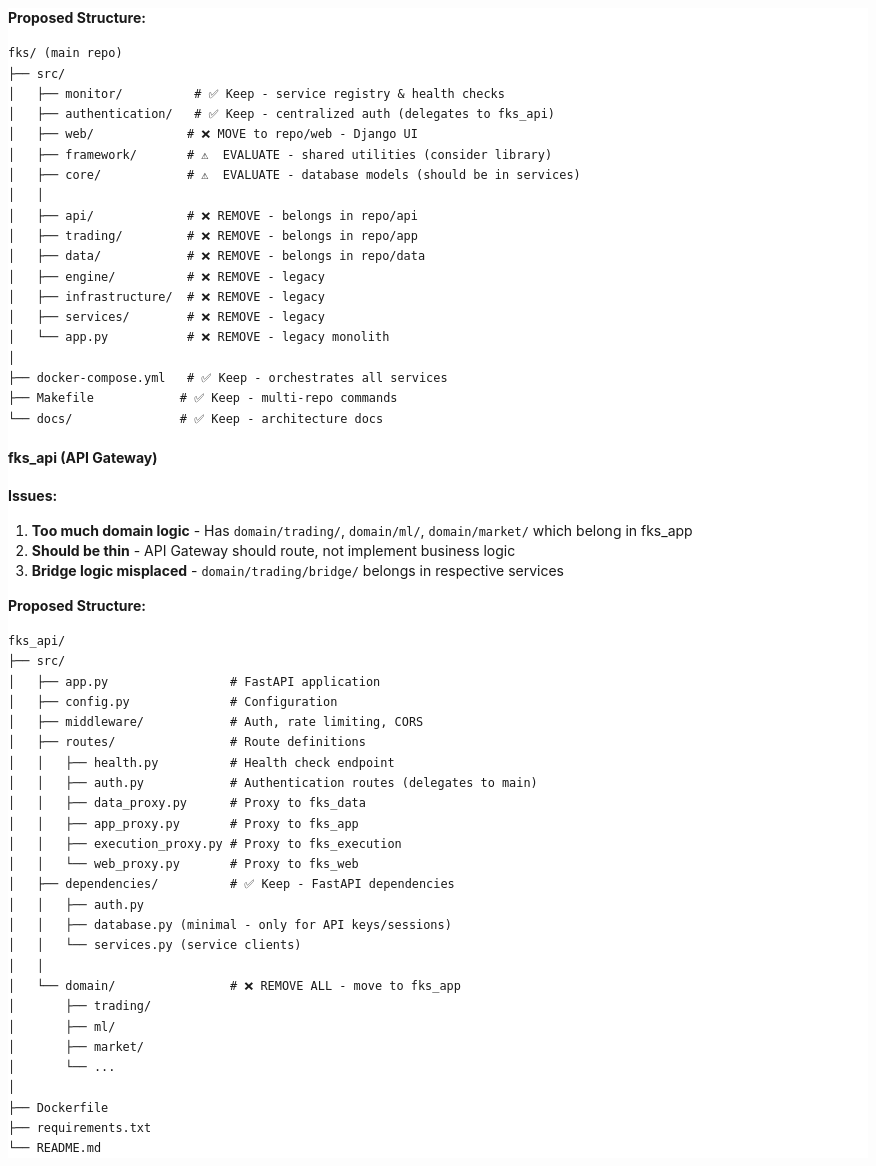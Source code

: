 **Proposed Structure:**
```
fks/ (main repo)
├── src/
│   ├── monitor/          # ✅ Keep - service registry & health checks
│   ├── authentication/   # ✅ Keep - centralized auth (delegates to fks_api)
│   ├── web/             # ❌ MOVE to repo/web - Django UI
│   ├── framework/       # ⚠️  EVALUATE - shared utilities (consider library)
│   ├── core/            # ⚠️  EVALUATE - database models (should be in services)
│   │
│   ├── api/             # ❌ REMOVE - belongs in repo/api
│   ├── trading/         # ❌ REMOVE - belongs in repo/app
│   ├── data/            # ❌ REMOVE - belongs in repo/data
│   ├── engine/          # ❌ REMOVE - legacy
│   ├── infrastructure/  # ❌ REMOVE - legacy
│   ├── services/        # ❌ REMOVE - legacy
│   └── app.py           # ❌ REMOVE - legacy monolith
│
├── docker-compose.yml   # ✅ Keep - orchestrates all services
├── Makefile            # ✅ Keep - multi-repo commands
└── docs/               # ✅ Keep - architecture docs
```

#### fks_api (API Gateway)
**Issues:**
1. **Too much domain logic** - Has `domain/trading/`, `domain/ml/`, `domain/market/` which belong in fks_app
2. **Should be thin** - API Gateway should route, not implement business logic
3. **Bridge logic misplaced** - `domain/trading/bridge/` belongs in respective services

**Proposed Structure:**
```
fks_api/
├── src/
│   ├── app.py                 # FastAPI application
│   ├── config.py              # Configuration
│   ├── middleware/            # Auth, rate limiting, CORS
│   ├── routes/                # Route definitions
│   │   ├── health.py          # Health check endpoint
│   │   ├── auth.py            # Authentication routes (delegates to main)
│   │   ├── data_proxy.py      # Proxy to fks_data
│   │   ├── app_proxy.py       # Proxy to fks_app
│   │   ├── execution_proxy.py # Proxy to fks_execution
│   │   └── web_proxy.py       # Proxy to fks_web
│   ├── dependencies/          # ✅ Keep - FastAPI dependencies
│   │   ├── auth.py
│   │   ├── database.py (minimal - only for API keys/sessions)
│   │   └── services.py (service clients)
│   │
│   └── domain/                # ❌ REMOVE ALL - move to fks_app
│       ├── trading/
│       ├── ml/
│       ├── market/
│       └── ...
│
├── Dockerfile
├── requirements.txt
└── README.md
```
